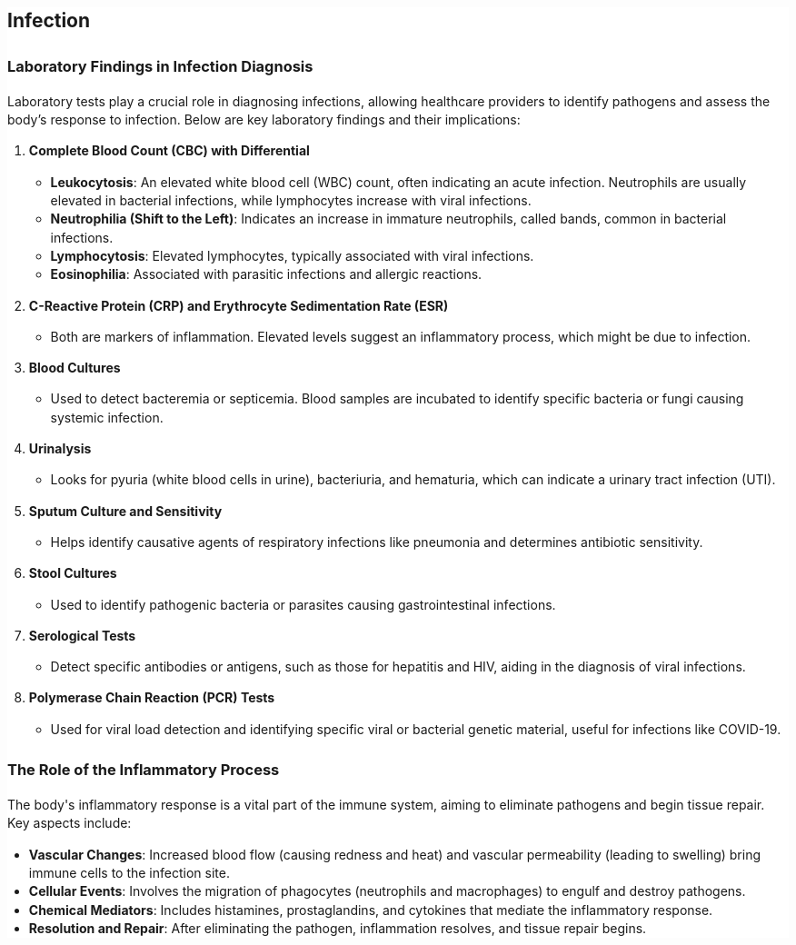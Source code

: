 ## Infection

### Laboratory Findings in Infection Diagnosis

Laboratory tests play a crucial role in diagnosing infections, allowing healthcare providers to identify pathogens and assess the body’s response to infection. Below are key laboratory findings and their implications:

1. **Complete Blood Count (CBC) with Differential**
   - **Leukocytosis**: An elevated white blood cell (WBC) count, often indicating an acute infection. Neutrophils are usually elevated in bacterial infections, while lymphocytes increase with viral infections.
   - **Neutrophilia (Shift to the Left)**: Indicates an increase in immature neutrophils, called bands, common in bacterial infections.
   - **Lymphocytosis**: Elevated lymphocytes, typically associated with viral infections.
   - **Eosinophilia**: Associated with parasitic infections and allergic reactions.

2. **C-Reactive Protein (CRP) and Erythrocyte Sedimentation Rate (ESR)**
   - Both are markers of inflammation. Elevated levels suggest an inflammatory process, which might be due to infection.

3. **Blood Cultures**
   - Used to detect bacteremia or septicemia. Blood samples are incubated to identify specific bacteria or fungi causing systemic infection.

4. **Urinalysis**
   - Looks for pyuria (white blood cells in urine), bacteriuria, and hematuria, which can indicate a urinary tract infection (UTI).

5. **Sputum Culture and Sensitivity**
   - Helps identify causative agents of respiratory infections like pneumonia and determines antibiotic sensitivity.

6. **Stool Cultures**
   - Used to identify pathogenic bacteria or parasites causing gastrointestinal infections.

7. **Serological Tests**
   - Detect specific antibodies or antigens, such as those for hepatitis and HIV, aiding in the diagnosis of viral infections.

8. **Polymerase Chain Reaction (PCR) Tests**
   - Used for viral load detection and identifying specific viral or bacterial genetic material, useful for infections like COVID-19.

### The Role of the Inflammatory Process

The body's inflammatory response is a vital part of the immune system, aiming to eliminate pathogens and begin tissue repair. Key aspects include:

- **Vascular Changes**: Increased blood flow (causing redness and heat) and vascular permeability (leading to swelling) bring immune cells to the infection site.
- **Cellular Events**: Involves the migration of phagocytes (neutrophils and macrophages) to engulf and destroy pathogens.
- **Chemical Mediators**: Includes histamines, prostaglandins, and cytokines that mediate the inflammatory response.
- **Resolution and Repair**: After eliminating the pathogen, inflammation resolves, and tissue repair begins.

